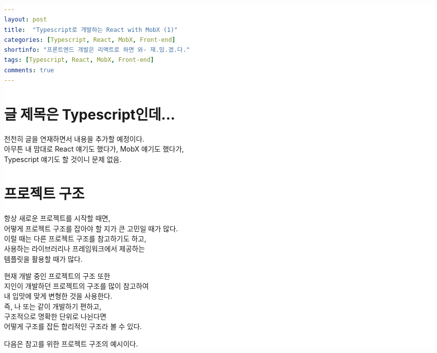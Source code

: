 ```yaml
---
layout: post
title:  "Typescript로 개발하는 React with MobX (1)"
categories: [Typescript, React, MobX, Front-end]
shortinfo: "프론트엔드 개발은 리액트로 하면 와- 재.밌.겠.다."
tags: [Typescript, React, MobX, Front-end]
comments: true
---
```


# 글 제목은 Typescript인데...

천천히 글을 연재하면서 내용을 추가할 예정이다.   
아무튼 내 맘대로 React 얘기도 했다가, MobX 얘기도 했다가,   
Typescript 얘기도 할 것이니 문제 없음.   

# 프로젝트 구조

항상 새로운 프로젝트를 시작할 때면,   
어떻게 프로젝트 구조를 잡아야 할 지가 큰 고민일 때가 많다.   
이럴 때는 다른 프로젝트 구조를 참고하기도 하고,   
사용하는 라이브러리나 프레임워크에서 제공하는   
템플릿을 활용할 때가 많다.   

현재 개발 중인 프로젝트의 구조 또한   
지인이 개발하던 프로젝트의 구조를 많이 참고하여   
내 입맛에 맞게 변형한 것을 사용한다.   
즉, 나 또는 같이 개발하기 편하고,   
구조적으로 명확한 단위로 나뉜다면   
어떻게 구조를 잡든 합리적인 구조라 볼 수 있다.   

다음은 참고를 위한 프로젝트 구조의 예시이다.   
